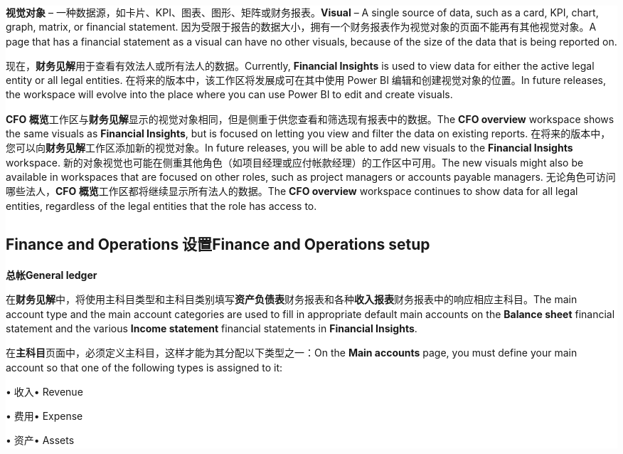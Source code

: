 <span data-ttu-id="67785-113">**视觉对象** – 一种数据源，如卡片、KPI、图表、图形、矩阵或财务报表。</span><span class="sxs-lookup"><span data-stu-id="67785-113">**Visual** – A single source of data, such as a card, KPI, chart, graph, matrix, or financial statement.</span></span> <span data-ttu-id="67785-114">因为受限于报告的数据大小，拥有一个财务报表作为视觉对象的页面不能再有其他视觉对象。</span><span class="sxs-lookup"><span data-stu-id="67785-114">A page that has a financial statement as a visual can have no other visuals, because of the size of the data that is being reported on.</span></span>


<span data-ttu-id="67785-115">现在，**财务见解**用于查看有效法人或所有法人的数据。</span><span class="sxs-lookup"><span data-stu-id="67785-115">Currently, **Financial Insights** is used to view data for either the active legal entity or all legal entities.</span></span> <span data-ttu-id="67785-116">在将来的版本中，该工作区将发展成可在其中使用 Power BI 编辑和创建视觉对象的位置。</span><span class="sxs-lookup"><span data-stu-id="67785-116">In future releases, the workspace will evolve into the place where you can use Power BI to edit and create visuals.</span></span>

<span data-ttu-id="67785-117">**CFO 概览**工作区与**财务见解**显示的视觉对象相同，但是侧重于供您查看和筛选现有报表中的数据。</span><span class="sxs-lookup"><span data-stu-id="67785-117">The **CFO overview** workspace shows the same visuals as **Financial Insights**, but is focused on letting you view and filter the data on existing reports.</span></span> <span data-ttu-id="67785-118">在将来的版本中，您可以向**财务见解**工作区添加新的视觉对象。</span><span class="sxs-lookup"><span data-stu-id="67785-118">In future releases, you will be able to add new visuals to the **Financial Insights** workspace.</span></span> <span data-ttu-id="67785-119">新的对象视觉也可能在侧重其他角色（如项目经理或应付帐款经理）的工作区中可用。</span><span class="sxs-lookup"><span data-stu-id="67785-119">The new visuals might also be available in workspaces that are focused on other roles, such as project managers or accounts payable managers.</span></span> <span data-ttu-id="67785-120">无论角色可访问哪些法人，**CFO 概览**工作区都将继续显示所有法人的数据。</span><span class="sxs-lookup"><span data-stu-id="67785-120">The **CFO overview** workspace continues to show data for all legal entities, regardless of the legal entities that the role has access to.</span></span>

## <a name="finance-and-operations-setup"></a><span data-ttu-id="67785-121">Finance and Operations 设置</span><span class="sxs-lookup"><span data-stu-id="67785-121">Finance and Operations setup</span></span>
<span data-ttu-id="67785-122">**总帐**</span><span class="sxs-lookup"><span data-stu-id="67785-122">**General ledger**</span></span>

<span data-ttu-id="67785-123">在**财务见解**中，将使用主科目类型和主科目类别填写**资产负债表**财务报表和各种**收入报表**财务报表中的响应相应主科目。</span><span class="sxs-lookup"><span data-stu-id="67785-123">The main account type and the main account categories are used to fill in appropriate default main accounts on the **Balance sheet** financial statement and the various **Income statement** financial statements in **Financial Insights**.</span></span>

<span data-ttu-id="67785-124">在**主科目**页面中，必须定义主科目，这样才能为其分配以下类型之一：</span><span class="sxs-lookup"><span data-stu-id="67785-124">On the **Main accounts** page, you must define your main account so that one of the following types is assigned to it:</span></span>

<span data-ttu-id="67785-125">•   收入</span><span class="sxs-lookup"><span data-stu-id="67785-125">•   Revenue</span></span>

<span data-ttu-id="67785-126">•   费用</span><span class="sxs-lookup"><span data-stu-id="67785-126">•   Expense</span></span>

<span data-ttu-id="67785-127">•   资产</span><span class="sxs-lookup"><span data-stu-id="67785-127">•   Assets</span></span>
